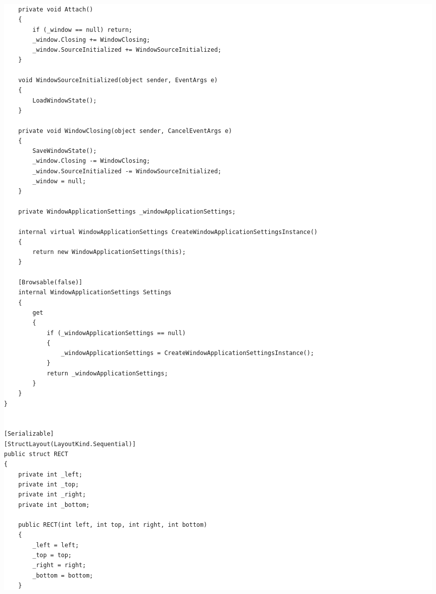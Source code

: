         private void Attach()
        {
            if (_window == null) return;
            _window.Closing += WindowClosing;
            _window.SourceInitialized += WindowSourceInitialized;
        }

        void WindowSourceInitialized(object sender, EventArgs e)
        {
            LoadWindowState();
        }

        private void WindowClosing(object sender, CancelEventArgs e)
        {
            SaveWindowState();
            _window.Closing -= WindowClosing;
            _window.SourceInitialized -= WindowSourceInitialized;
            _window = null;
        }

        private WindowApplicationSettings _windowApplicationSettings;

        internal virtual WindowApplicationSettings CreateWindowApplicationSettingsInstance()
        {
            return new WindowApplicationSettings(this);
        }

        [Browsable(false)]
        internal WindowApplicationSettings Settings
        {
            get
            {
                if (_windowApplicationSettings == null)
                {
                    _windowApplicationSettings = CreateWindowApplicationSettingsInstance();
                }
                return _windowApplicationSettings;
            }
        }
    }


    [Serializable]
    [StructLayout(LayoutKind.Sequential)]
    public struct RECT
    {
        private int _left;
        private int _top;
        private int _right;
        private int _bottom;

        public RECT(int left, int top, int right, int bottom)
        {
            _left = left;
            _top = top;
            _right = right;
            _bottom = bottom;
        }


  [1]: http://msdn.microsoft.com/en-us/library/aa972163.aspx
  [2]: http://bloggingabout.net/blogs/erwyn/archive/2007/02/01/remembering-window-positions-in-wpf.aspx